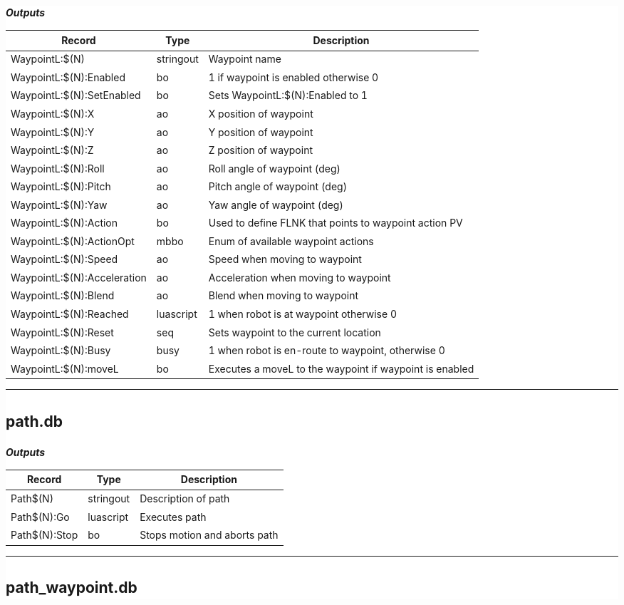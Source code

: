 ***Outputs***

| Record  | Type   | Description   |
|-------------- | -------------- | -------------- |
| WaypointL:$(N)    | stringout     | Waypoint name     |
| WaypointL:$(N):Enabled    | bo     | 1 if waypoint is enabled otherwise 0     |
| WaypointL:$(N):SetEnabled    | bo     | Sets WaypointL:$(N):Enabled to 1     |
| WaypointL:$(N):X    | ao     | X position of waypoint     |
| WaypointL:$(N):Y    | ao     | Y position of waypoint     |
| WaypointL:$(N):Z    | ao     | Z position of waypoint     |
| WaypointL:$(N):Roll    | ao     | Roll angle of waypoint (deg)    |
| WaypointL:$(N):Pitch    | ao     | Pitch angle of waypoint (deg)   |
| WaypointL:$(N):Yaw    | ao     | Yaw angle of waypoint (deg)    |
| WaypointL:$(N):Action    | bo     | Used to define FLNK that points to waypoint action PV     |
| WaypointL:$(N):ActionOpt    | mbbo     | Enum of available waypoint actions |
| WaypointL:$(N):Speed    | ao     | Speed when moving to waypoint     |
| WaypointL:$(N):Acceleration    | ao     | Acceleration when moving to waypoint     |
| WaypointL:$(N):Blend    | ao     | Blend when moving to waypoint     |
| WaypointL:$(N):Reached    | luascript     | 1 when robot is at waypoint otherwise 0     |
| WaypointL:$(N):Reset    | seq     | Sets waypoint to the current location     |
| WaypointL:$(N):Busy    | busy     | 1 when robot is en-route to waypoint, otherwise 0   |
| WaypointL:$(N):moveL    | bo     | Executes a moveL to the waypoint if waypoint is enabled    |

***

## path.db

***Outputs***

| Record  | Type   | Description   |
|-------------- | -------------- | -------------- |
| Path$(N)    | stringout     | Description of path     |
| Path$(N):Go    | luascript     | Executes path     |
| Path$(N):Stop    | bo     | Stops motion and aborts path     |

***

## path_waypoint.db
